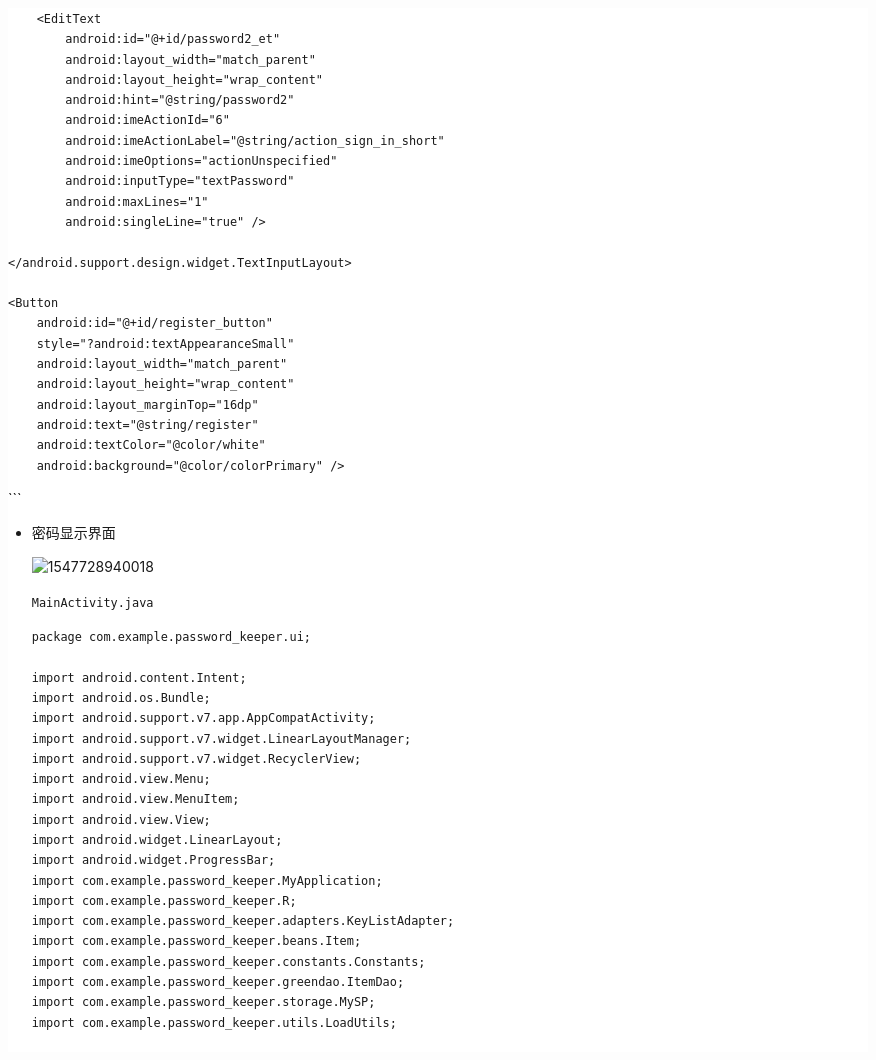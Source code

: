         <EditText
            android:id="@+id/password2_et"
            android:layout_width="match_parent"
            android:layout_height="wrap_content"
            android:hint="@string/password2"
            android:imeActionId="6"
            android:imeActionLabel="@string/action_sign_in_short"
            android:imeOptions="actionUnspecified"
            android:inputType="textPassword"
            android:maxLines="1"
            android:singleLine="true" />

    </android.support.design.widget.TextInputLayout>

    <Button
        android:id="@+id/register_button"
        style="?android:textAppearanceSmall"
        android:layout_width="match_parent"
        android:layout_height="wrap_content"
        android:layout_marginTop="16dp"
        android:text="@string/register"
        android:textColor="@color/white"
        android:background="@color/colorPrimary" />

</LinearLayout>
```



- 密码显示界面

  ![1547728940018](img/1547728940018.png)

  ```MainActivity.java```

  ```
  package com.example.password_keeper.ui;
  
  import android.content.Intent;
  import android.os.Bundle;
  import android.support.v7.app.AppCompatActivity;
  import android.support.v7.widget.LinearLayoutManager;
  import android.support.v7.widget.RecyclerView;
  import android.view.Menu;
  import android.view.MenuItem;
  import android.view.View;
  import android.widget.LinearLayout;
  import android.widget.ProgressBar;
  import com.example.password_keeper.MyApplication;
  import com.example.password_keeper.R;
  import com.example.password_keeper.adapters.KeyListAdapter;
  import com.example.password_keeper.beans.Item;
  import com.example.password_keeper.constants.Constants;
  import com.example.password_keeper.greendao.ItemDao;
  import com.example.password_keeper.storage.MySP;
  import com.example.password_keeper.utils.LoadUtils;
  